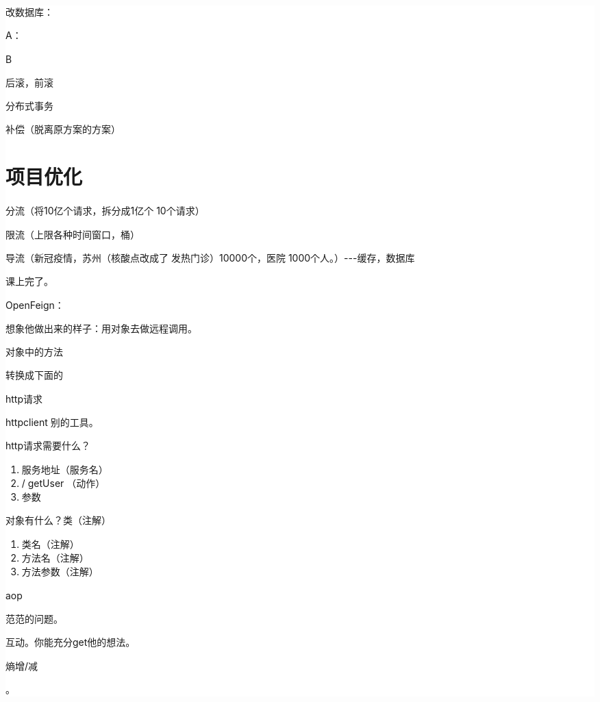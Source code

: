 
改数据库：

A：

B

后滚，前滚

分布式事务

补偿（脱离原方案的方案）

# 项目优化

分流（将10亿个请求，拆分成1亿个 10个请求）

限流（上限各种时间窗口，桶）

导流（新冠疫情，苏州（核酸点改成了 发热门诊）10000个，医院 1000个人。）---缓存，数据库

课上完了。

OpenFeign：

想象他做出来的样子：用对象去做远程调用。

对象中的方法

转换成下面的

http请求

httpclient  别的工具。

http请求需要什么？

1. 服务地址（服务名）
2. / getUser  （动作）
3. 参数

对象有什么？类（注解）

1. 类名（注解）
2. 方法名（注解）
3. 方法参数（注解）

aop

范范的问题。

互动。你能充分get他的想法。

熵增/减

。
